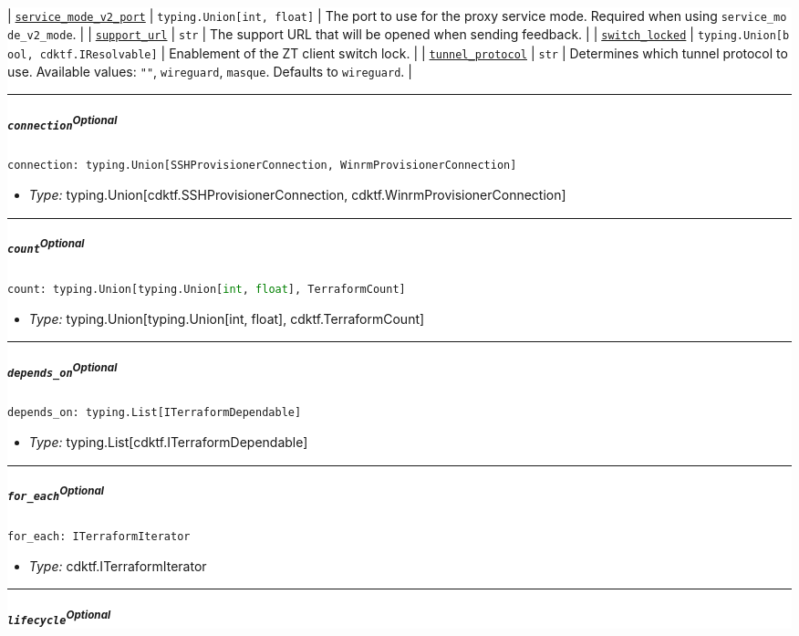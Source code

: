 | <code><a href="#@cdktf/provider-cloudflare.zeroTrustDeviceProfiles.ZeroTrustDeviceProfilesConfig.property.serviceModeV2Port">service_mode_v2_port</a></code> | <code>typing.Union[int, float]</code> | The port to use for the proxy service mode. Required when using `service_mode_v2_mode`. |
| <code><a href="#@cdktf/provider-cloudflare.zeroTrustDeviceProfiles.ZeroTrustDeviceProfilesConfig.property.supportUrl">support_url</a></code> | <code>str</code> | The support URL that will be opened when sending feedback. |
| <code><a href="#@cdktf/provider-cloudflare.zeroTrustDeviceProfiles.ZeroTrustDeviceProfilesConfig.property.switchLocked">switch_locked</a></code> | <code>typing.Union[bool, cdktf.IResolvable]</code> | Enablement of the ZT client switch lock. |
| <code><a href="#@cdktf/provider-cloudflare.zeroTrustDeviceProfiles.ZeroTrustDeviceProfilesConfig.property.tunnelProtocol">tunnel_protocol</a></code> | <code>str</code> | Determines which tunnel protocol to use. Available values: `""`, `wireguard`, `masque`. Defaults to `wireguard`. |

---

##### `connection`<sup>Optional</sup> <a name="connection" id="@cdktf/provider-cloudflare.zeroTrustDeviceProfiles.ZeroTrustDeviceProfilesConfig.property.connection"></a>

```python
connection: typing.Union[SSHProvisionerConnection, WinrmProvisionerConnection]
```

- *Type:* typing.Union[cdktf.SSHProvisionerConnection, cdktf.WinrmProvisionerConnection]

---

##### `count`<sup>Optional</sup> <a name="count" id="@cdktf/provider-cloudflare.zeroTrustDeviceProfiles.ZeroTrustDeviceProfilesConfig.property.count"></a>

```python
count: typing.Union[typing.Union[int, float], TerraformCount]
```

- *Type:* typing.Union[typing.Union[int, float], cdktf.TerraformCount]

---

##### `depends_on`<sup>Optional</sup> <a name="depends_on" id="@cdktf/provider-cloudflare.zeroTrustDeviceProfiles.ZeroTrustDeviceProfilesConfig.property.dependsOn"></a>

```python
depends_on: typing.List[ITerraformDependable]
```

- *Type:* typing.List[cdktf.ITerraformDependable]

---

##### `for_each`<sup>Optional</sup> <a name="for_each" id="@cdktf/provider-cloudflare.zeroTrustDeviceProfiles.ZeroTrustDeviceProfilesConfig.property.forEach"></a>

```python
for_each: ITerraformIterator
```

- *Type:* cdktf.ITerraformIterator

---

##### `lifecycle`<sup>Optional</sup> <a name="lifecycle" id="@cdktf/provider-cloudflare.zeroTrustDeviceProfiles.ZeroTrustDeviceProfilesConfig.property.lifecycle"></a>

